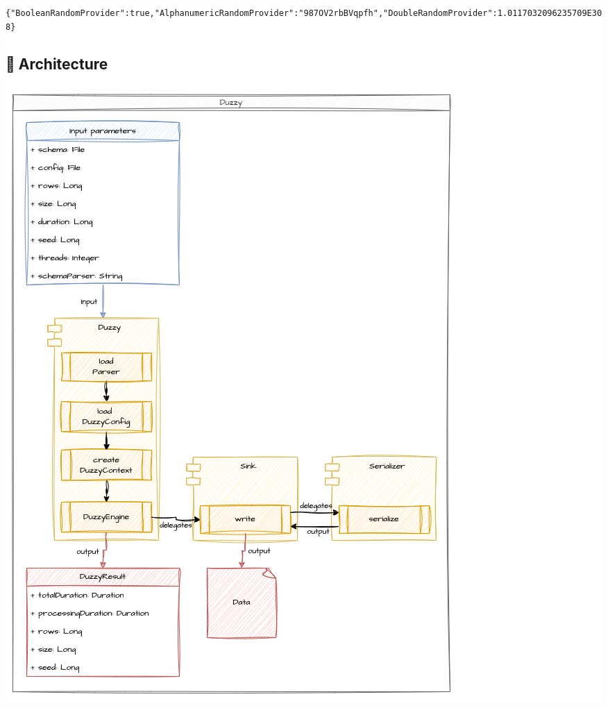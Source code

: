 ```
{"BooleanRandomProvider":true,"AlphanumericRandomProvider":"987OV2rbBVqpfh","DoubleRandomProvider":1.0117032096235709E308}
```

## 📐 Architecture
![Duzzy architecture](docs/images/duzzy_main.png)
